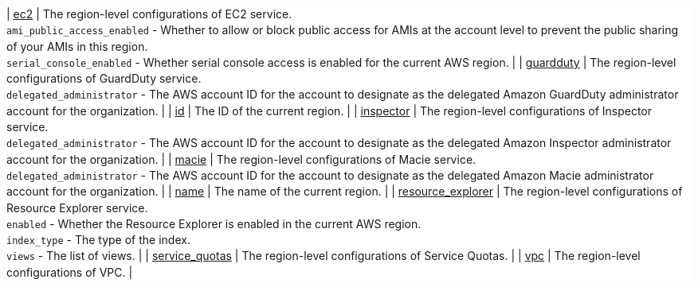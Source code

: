 | <a name="output_ec2"></a> [ec2](#output\_ec2) | The region-level configurations of EC2 service.<br>    `ami_public_access_enabled` - Whether to allow or block public access for AMIs at the account level to prevent the public sharing of your AMIs in this region.<br>    `serial_console_enabled` - Whether serial console access is enabled for the current AWS region. |
| <a name="output_guardduty"></a> [guardduty](#output\_guardduty) | The region-level configurations of GuardDuty service.<br>    `delegated_administrator` - The AWS account ID for the account to designate as the delegated Amazon GuardDuty administrator account for the organization. |
| <a name="output_id"></a> [id](#output\_id) | The ID of the current region. |
| <a name="output_inspector"></a> [inspector](#output\_inspector) | The region-level configurations of Inspector service.<br>    `delegated_administrator` - The AWS account ID for the account to designate as the delegated Amazon Inspector administrator account for the organization. |
| <a name="output_macie"></a> [macie](#output\_macie) | The region-level configurations of Macie service.<br>    `delegated_administrator` - The AWS account ID for the account to designate as the delegated Amazon Macie administrator account for the organization. |
| <a name="output_name"></a> [name](#output\_name) | The name of the current region. |
| <a name="output_resource_explorer"></a> [resource\_explorer](#output\_resource\_explorer) | The region-level configurations of Resource Explorer service.<br>    `enabled` - Whether the Resource Explorer is enabled in the current AWS region.<br>    `index_type` - The type of the index.<br>    `views` - The list of views. |
| <a name="output_service_quotas"></a> [service\_quotas](#output\_service\_quotas) | The region-level configurations of Service Quotas. |
| <a name="output_vpc"></a> [vpc](#output\_vpc) | The region-level configurations of VPC. |

